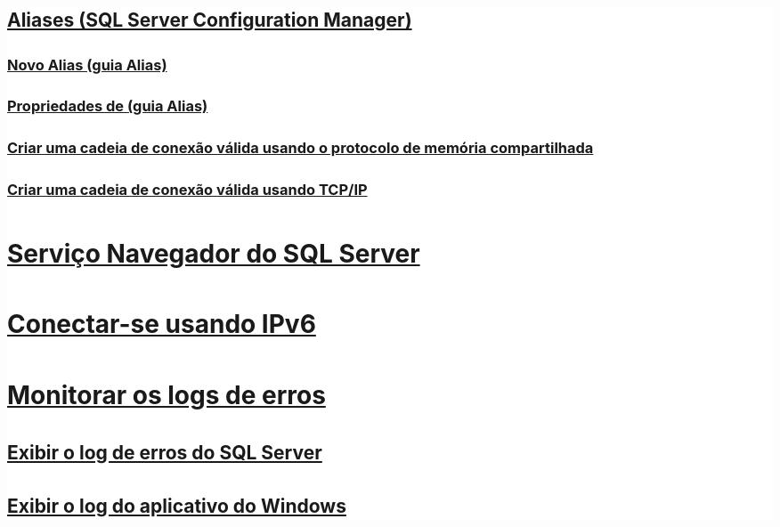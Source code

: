 ## [Aliases (SQL Server Configuration Manager)](aliases-sql-server-configuration-manager.md)  
### [Novo Alias (guia Alias)](new-alias-alias-tab.md)  
### [Propriedades de <Alias> (guia Alias)](alias-properties-alias-tab.md)  
### [Criar uma cadeia de conexão válida usando o protocolo de memória compartilhada](creating-a-valid-connection-string-using-shared-memory-protocol.md)  
### [Criar uma cadeia de conexão válida usando TCP/IP](creating-a-valid-connection-string-using-tcp-ip.md)  
# [Serviço Navegador do SQL Server](sql-server-browser-service.md)  
# [Conectar-se usando IPv6](connecting-using-ipv6.md)  
# [Monitorar os logs de erros](monitoring-the-error-logs.md)  
## [Exibir o log de erros do SQL Server](viewing-the-sql-server-error-log.md)  
## [Exibir o log do aplicativo do Windows](viewing-the-windows-application-log.md)  
